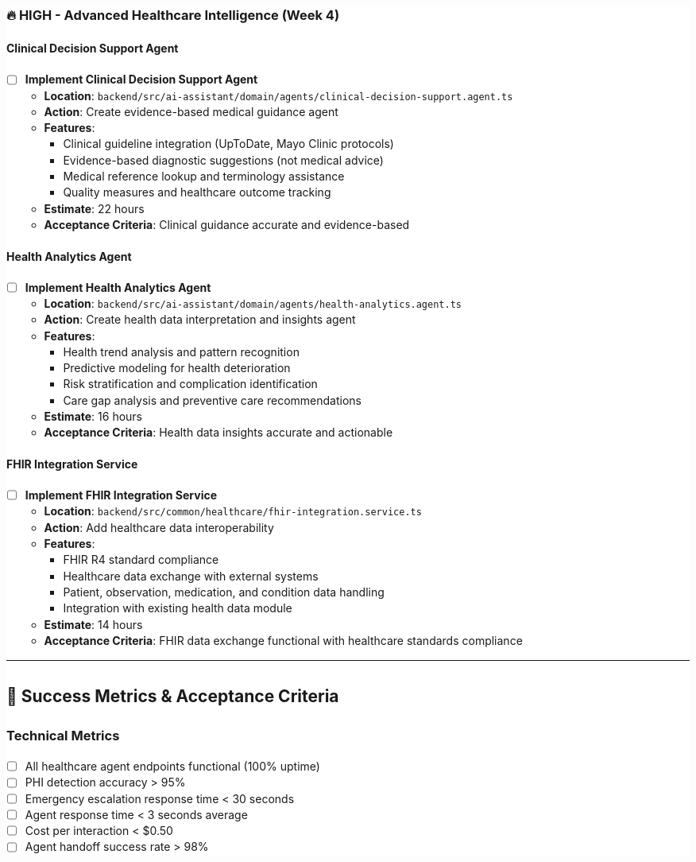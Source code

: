 ### 🔥 HIGH - Advanced Healthcare Intelligence (Week 4)

#### Clinical Decision Support Agent
- [ ] **Implement Clinical Decision Support Agent**
  - **Location**: `backend/src/ai-assistant/domain/agents/clinical-decision-support.agent.ts`
  - **Action**: Create evidence-based medical guidance agent
  - **Features**:
    - Clinical guideline integration (UpToDate, Mayo Clinic protocols)
    - Evidence-based diagnostic suggestions (not medical advice)
    - Medical reference lookup and terminology assistance
    - Quality measures and healthcare outcome tracking
  - **Estimate**: 22 hours
  - **Acceptance Criteria**: Clinical guidance accurate and evidence-based

#### Health Analytics Agent
- [ ] **Implement Health Analytics Agent**
  - **Location**: `backend/src/ai-assistant/domain/agents/health-analytics.agent.ts`
  - **Action**: Create health data interpretation and insights agent
  - **Features**:
    - Health trend analysis and pattern recognition
    - Predictive modeling for health deterioration
    - Risk stratification and complication identification
    - Care gap analysis and preventive care recommendations
  - **Estimate**: 16 hours
  - **Acceptance Criteria**: Health data insights accurate and actionable

#### FHIR Integration Service
- [ ] **Implement FHIR Integration Service**
  - **Location**: `backend/src/common/healthcare/fhir-integration.service.ts`
  - **Action**: Add healthcare data interoperability
  - **Features**:
    - FHIR R4 standard compliance
    - Healthcare data exchange with external systems
    - Patient, observation, medication, and condition data handling
    - Integration with existing health data module
  - **Estimate**: 14 hours
  - **Acceptance Criteria**: FHIR data exchange functional with healthcare standards compliance

---

## 🎯 Success Metrics & Acceptance Criteria

### Technical Metrics
- [ ] All healthcare agent endpoints functional (100% uptime)
- [ ] PHI detection accuracy > 95%
- [ ] Emergency escalation response time < 30 seconds
- [ ] Agent response time < 3 seconds average
- [ ] Cost per interaction < $0.50
- [ ] Agent handoff success rate > 98%
